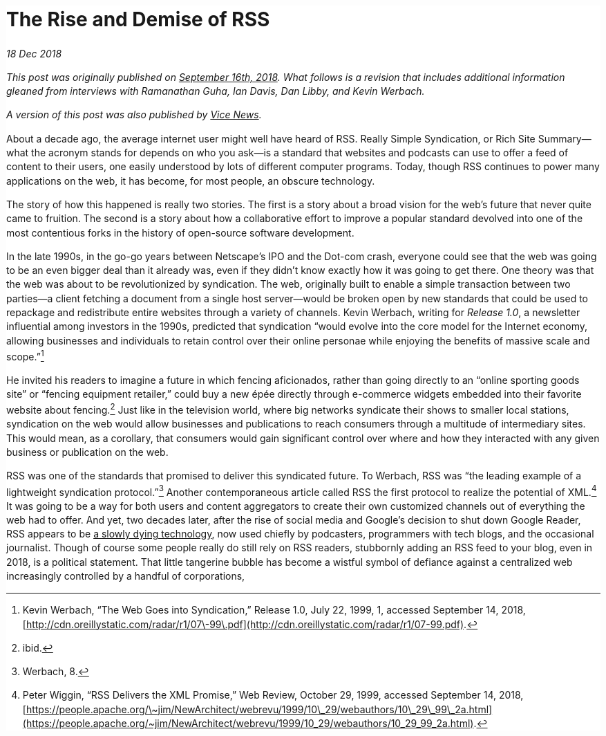 # The Rise and Demise of RSS

*18 Dec 2018*


*This post was originally published on [September 16th, 2018](https://twobithistory.org/2018/09/16/the-rise-and-demise-of-rss.html). What follows is a revision
that includes additional information gleaned from interviews with Ramanathan
Guha, Ian Davis, Dan Libby, and Kevin Werbach.*


*A version of this post was also published by [Vice
News](https://www.vice.com/en_us/article/a3mm4z/the-rise-and-demise-of-rss).*


About a decade ago, the average internet user might well have heard of RSS.
Really Simple Syndication, or Rich Site Summary—what the acronym stands for
depends on who you ask—is a standard that websites and podcasts can use to
offer a feed of content to their users, one easily understood by lots of
different computer programs. Today, though RSS continues to power many
applications on the web, it has become, for most people, an obscure technology.


The story of how this happened is really two stories. The first is a story
about a broad vision for the web’s future that never quite came to fruition.
The second is a story about how a collaborative effort to improve a popular
standard devolved into one of the most contentious forks in the history of
open\-source software development.


In the late 1990s, in the go\-go years between Netscape’s IPO and the Dot\-com
crash, everyone could see that the web was going to be an even bigger deal than
it already was, even if they didn’t know exactly how it was going to get there.
One theory was that the web was about to be revolutionized by syndication. The
web, originally built to enable a simple transaction between two parties—a
client fetching a document from a single host server—would be broken open by
new standards that could be used to repackage and redistribute entire websites
through a variety of channels. Kevin Werbach, writing for *Release 1\.0*, a
newsletter influential among investors in the 1990s, predicted that syndication
“would evolve into the core model for the Internet economy, allowing businesses
and individuals to retain control over their online personae while enjoying the
benefits of massive scale and scope.”[^1]


He invited his readers to imagine a future in which fencing aficionados, rather
than going directly to an “online sporting goods site” or “fencing equipment
retailer,” could buy a new épée directly through e\-commerce widgets embedded
into their favorite website about fencing.[^2] Just like in the television
world, where big networks syndicate their shows to smaller local stations,
syndication on the web would allow businesses and publications to reach
consumers through a multitude of intermediary sites. This would mean, as a
corollary, that consumers would gain significant control over where and how
they interacted with any given business or publication on the web.


RSS was one of the standards that promised to deliver this syndicated future.
To Werbach, RSS was “the leading example of a lightweight syndication
protocol.”[^3] Another contemporaneous article called RSS the first protocol to
realize the potential of XML.[^4] It was going to be a way for both users and
content aggregators to create their own customized channels out of everything
the web had to offer. And yet, two decades later, after the rise of social
media and Google’s decision to shut down Google Reader, RSS appears to be [a
slowly dying
technology](https://trends.google.com/trends/explore?date=all&geo=US&q=rss),
now used chiefly by podcasters, programmers with tech blogs, and the occasional
journalist. Though of course some people really do still rely on RSS readers,
stubbornly adding an RSS feed to your blog, even in 2018, is a political
statement. That little tangerine bubble has become a wistful symbol of defiance
against a centralized web increasingly controlled by a handful of corporations,

[^1]: Kevin Werbach, “The Web Goes into Syndication,” Release 1\.0, July 22, 1999, 1, accessed September 14, 2018, [http://cdn.oreillystatic.com/radar/r1/07\-99\.pdf](http://cdn.oreillystatic.com/radar/r1/07-99.pdf).
[^2]: ibid.
[^3]: Werbach, 8\.
[^4]: Peter Wiggin, “RSS Delivers the XML Promise,” Web Review, October 29, 1999, accessed September 14, 2018, [https://people.apache.org/\~jim/NewArchitect/webrevu/1999/10\_29/webauthors/10\_29\_99\_2a.html](https://people.apache.org/~jim/NewArchitect/webrevu/1999/10_29/webauthors/10_29_99_2a.html).
[^5]: Ben Hammersley, RSS and Atom (O’Reilly), 8, accessed September 14, 2018, [https://books.google.com/books?id\=kwJVAgAAQBAJ](https://books.google.com/books?id=kwJVAgAAQBAJ).
[^6]: “RSS 0\.90 Specification,” RSS Advisory Board, accessed September 14, 2018, [http://www.rssboard.org/rss\-0\-9\-0](http://www.rssboard.org/rss-0-9-0).
[^7]: “My Netscape Network Future Directions,” RSS Advisory Board, accessed September 14, 2018, [http://www.rssboard.org/mnn\-futures](http://www.rssboard.org/mnn-futures).
[^8]: Tim Bray, “The RDF.net Challenge,” Ongoing by Tim Bray, May 21, 2003, accessed September 14, 2018, <https://www.tbray.org/ongoing/When/200x/2003/05/21/RDFNet>.
[^9]: Dan Libby, “RSS: Introducing Myself,” August 24, 2000, RSS\-DEV Mailing List, accessed September 14, 2018, [https://groups.yahoo.com/neo/groups/rss\-dev/conversations/topics/239](https://groups.yahoo.com/neo/groups/rss-dev/conversations/topics/239).
[^10]: Alexandra Krasne, “Browser Wars May Become Portal Wars,” CNN, accessed September 14, 2018, <http://www.cnn.com/TECH/computing/9910/04/portal.war.idg/index.html>.
[^11]: Dave Winer, “Scripting News in XML,” Scripting News, December 15, 1997, accessed September 14, 2018, <http://scripting.com/davenet/1997/12/15/scriptingNewsInXML.html>.
[^12]: Joseph Reagle, “RSS History,” 2004, accessed September 14, 2018, [https://reagle.org/joseph/2003/rss\-history.html](https://reagle.org/joseph/2003/rss-history.html).
[^13]: Dave Winer, “A Faceoff with Netscape,” Scripting News, June 16, 1999, accessed September 14, 2018, <http://scripting.com/davenet/1999/06/16/aFaceOffWithNetscape.html>.
[^14]: ibid.
[^15]: Dan Libby, “RSS 0\.91 Specification (Netscape),” RSS Advisory Board, accessed September 14, 2018, [http://www.rssboard.org/rss\-0\-9\-1\-netscape](http://www.rssboard.org/rss-0-9-1-netscape).
[^16]: Dave Winer, “Scripting News: 7/28/1999,” Scripting News, July 28, 1999, accessed September 14, 2018, [http://scripting.com/1999/07/28\.html](http://scripting.com/1999/07/28.html).
[^17]: Oliver Willis, “RSS Aggregators?” June 19, 2000, Syndication Mailing List, accessed September 14, 2018, <https://groups.yahoo.com/neo/groups/syndication/conversations/topics/173>.
[^18]: Dave Winer, “Scripting News: 07/07/2000,” Scripting News, July 07, 2000, accessed September 14, 2018, [http://essaysfromexodus.scripting.com/backissues/2000/06/07/\#rss](http://essaysfromexodus.scripting.com/backissues/2000/06/07/#rss).
[^19]: Dave Winer, “Re: RSS 0\.91 Restarted,” June 9, 2000, Syndication Mailing List, accessed September 14, 2018, <https://groups.yahoo.com/neo/groups/syndication/conversations/topics/132>.
[^20]: Leigh Dodds, “RSS Modularization,” XML.com, July 5, 2000, accessed September 14, 2018, <http://www.xml.com/pub/a/2000/07/05/deviant/rss.html>.
[^21]: Ian Davis, “Re: \[syndication] RSS Modularization Demonstration,” June 28, 2000, Syndication Mailing List, accessed September 14, 2018, <https://groups.yahoo.com/neo/groups/syndication/conversations/topics/188>.
[^22]: “RDF Site Summary (RSS) 1\.0,” December 09, 2000, accessed September 14, 2018, [http://web.resource.org/rss/1\.0/spec](http://web.resource.org/rss/1.0/spec).
[^23]: Dave Winer, “Re: \[syndication] Re: Thoughts, Questions, and Issues,” August 16, 2000, Syndication Mailing List, accessed September 14, 2018, <https://groups.yahoo.com/neo/groups/syndication/conversations/topics/410>.
[^24]: Mark Pilgrim, “History of the RSS Fork,” Dive into Mark, September 5, 2002, accessed September 14, 2018, [http://www.diveintomark.link/2002/history\-of\-the\-rss\-fork](http://www.diveintomark.link/2002/history-of-the-rss-fork).
[^25]: Dan Brickley, “RSS\-Classic, RSS 1\.0 and a Historical Debt,” November 7, 2000, Syndication Mailing List, accessed September 14, 2018, [https://groups.yahoo.com/neo/groups/rss\-dev/conversations/topics/1136](https://groups.yahoo.com/neo/groups/rss-dev/conversations/topics/1136).
[^26]: Tim O’Reilly, “Re: Asking Tim,” UserLand, September 20, 2000, accessed September 14, 2018, [http://static.userland.com/userLandDiscussArchive/msg021537\.html](http://static.userland.com/userLandDiscussArchive/msg021537.html).
[^27]: Dave Winer, “Re: Asking Tim,” UserLand, September 20, 2000, accessed September 14, 2018, [http://static.userland.com/userLandDiscussArchive/msg021560\.html](http://static.userland.com/userLandDiscussArchive/msg021560.html).
[^28]: John Quain, “BASICS; Fine\-Tuning Your Filter for Online Information,” The New York Times, 2004, accessed September 14, 2018, [https://www.nytimes.com/2004/06/03/technology/basics\-fine\-tuning\-your\-filter\-for\-online\-information.html](https://www.nytimes.com/2004/06/03/technology/basics-fine-tuning-your-filter-for-online-information.html).
[^29]: John Schwartz, “Aaron Swartz, Internet Activist, Dies at 26,” The New York Times, January 12, 2013, accessed September 14, 2018, [https://www.nytimes.com/2013/01/13/technology/aaron\-swartz\-internet\-activist\-dies\-at\-26\.html](https://www.nytimes.com/2013/01/13/technology/aaron-swartz-internet-activist-dies-at-26.html).
[^30]: “A Second Spring of Cleaning,” Official Google Blog, March 13, 2013, accessed September 14, 2018, [https://googleblog.blogspot.com/2013/03/a\-second\-spring\-of\-cleaning.html](https://googleblog.blogspot.com/2013/03/a-second-spring-of-cleaning.html).
[^31]: Steve Gillmor, “Rest in Peace, RSS,” TechCrunch, May 5, 2009, accessed September 14, 2018, [https://techcrunch.com/2009/05/05/rest\-in\-peace\-rss/](https://techcrunch.com/2009/05/05/rest-in-peace-rss/).
[^32]: Marco Arment, “Lockdown,” Marco.org, July 3, 2013, accessed September 14, 2018, <https://marco.org/2013/07/03/lockdown>.
[^33]: Bob Tedeschi, “There’s a Popular New Code for Deals: RSS,” The New York Times, January 29, 2006, accessed September 14, 2018, [https://www.nytimes.com/2006/01/29/travel/theres\-a\-popular\-new\-code\-for\-deals\-rss.html](https://www.nytimes.com/2006/01/29/travel/theres-a-popular-new-code-for-deals-rss.html).
[^34]: “NYTimes.com RSS Feeds,” The New York Times, accessed September 14, 2018, <https://web.archive.org/web/20050326065348/www.nytimes.com/services/xml/rss/index.html>.
[^35]: Rael Dornfest, “RE: Re: \[syndication] RE: RFC: Clearing Confusion for RSS, Agreement for Forward Motion,” May 31, 2001, Syndication Mailing List, accessed September 14, 2018, <https://groups.yahoo.com/neo/groups/syndication/conversations/messages/1717>.